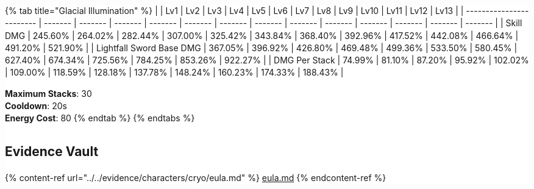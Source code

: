 {% tab title="Glacial Illumination" %}
|                          | Lv1     | Lv2     | Lv3     | Lv4     | Lv5     | Lv6     | Lv7     | Lv8     | Lv9     | Lv10    | Lv11    | Lv12    | Lv13    |
| ------------------------ | ------- | ------- | ------- | ------- | ------- | ------- | ------- | ------- | ------- | ------- | ------- | ------- | ------- |
| Skill DMG                | 245.60% | 264.02% | 282.44% | 307.00% | 325.42% | 343.84% | 368.40% | 392.96% | 417.52% | 442.08% | 466.64% | 491.20% | 521.90% |
| Lightfall Sword Base DMG | 367.05% | 396.92% | 426.80% | 469.48% | 499.36% | 533.50% | 580.45% | 627.40% | 674.34% | 725.56% | 784.25% | 853.26% | 922.27% |
| DMG Per Stack            | 74.99%  | 81.10%  | 87.20%  | 95.92%  | 102.02% | 109.00% | 118.59% | 128.18% | 137.78% | 148.24% | 160.23% | 174.33% | 188.43% |

**Maximum Stacks**: 30\
**Cooldown**: 20s\
**Energy Cost**: 80
{% endtab %}
{% endtabs %}

## Evidence Vault

{% content-ref url="../../evidence/characters/cryo/eula.md" %}
[eula.md](../../evidence/characters/cryo/eula.md)
{% endcontent-ref %}
